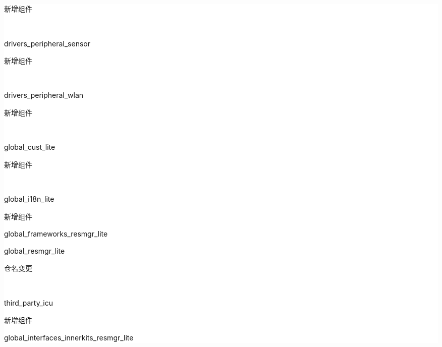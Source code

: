 </td>
<td class="cellrowborder" valign="top" width="33.21%" headers="mcps1.1.4.1.3 "><p id="p1491114519013"><a name="p1491114519013"></a><a name="p1491114519013"></a>新增组件</p>
</td>
</tr>
<tr id="row189114517010"><td class="cellrowborder" valign="top" width="34%" headers="mcps1.1.4.1.1 ">&nbsp;&nbsp;</td>
<td class="cellrowborder" valign="top" width="32.79%" headers="mcps1.1.4.1.2 "><p id="p09115513010"><a name="p09115513010"></a><a name="p09115513010"></a>drivers_peripheral_sensor</p>
</td>
<td class="cellrowborder" valign="top" width="33.21%" headers="mcps1.1.4.1.3 "><p id="p59111558013"><a name="p59111558013"></a><a name="p59111558013"></a>新增组件</p>
</td>
</tr>
<tr id="row159111853017"><td class="cellrowborder" valign="top" width="34%" headers="mcps1.1.4.1.1 ">&nbsp;&nbsp;</td>
<td class="cellrowborder" valign="top" width="32.79%" headers="mcps1.1.4.1.2 "><p id="p19911555019"><a name="p19911555019"></a><a name="p19911555019"></a>drivers_peripheral_wlan</p>
</td>
<td class="cellrowborder" valign="top" width="33.21%" headers="mcps1.1.4.1.3 "><p id="p791113512014"><a name="p791113512014"></a><a name="p791113512014"></a>新增组件</p>
</td>
</tr>
<tr id="row99111150015"><td class="cellrowborder" valign="top" width="34%" headers="mcps1.1.4.1.1 ">&nbsp;&nbsp;</td>
<td class="cellrowborder" valign="top" width="32.79%" headers="mcps1.1.4.1.2 "><p id="p09118516019"><a name="p09118516019"></a><a name="p09118516019"></a>global_cust_lite</p>
</td>
<td class="cellrowborder" valign="top" width="33.21%" headers="mcps1.1.4.1.3 "><p id="p109118512013"><a name="p109118512013"></a><a name="p109118512013"></a>新增组件</p>
</td>
</tr>
<tr id="row1191135703"><td class="cellrowborder" valign="top" width="34%" headers="mcps1.1.4.1.1 ">&nbsp;&nbsp;</td>
<td class="cellrowborder" valign="top" width="32.79%" headers="mcps1.1.4.1.2 "><p id="p59111551405"><a name="p59111551405"></a><a name="p59111551405"></a>global_i18n_lite</p>
</td>
<td class="cellrowborder" valign="top" width="33.21%" headers="mcps1.1.4.1.3 "><p id="p1491175703"><a name="p1491175703"></a><a name="p1491175703"></a>新增组件</p>
</td>
</tr>
<tr id="row11911115801"><td class="cellrowborder" valign="top" width="34%" headers="mcps1.1.4.1.1 "><p id="p159111553016"><a name="p159111553016"></a><a name="p159111553016"></a>global_frameworks_resmgr_lite</p>
</td>
<td class="cellrowborder" valign="top" width="32.79%" headers="mcps1.1.4.1.2 "><p id="p149111851608"><a name="p149111851608"></a><a name="p149111851608"></a>global_resmgr_lite</p>
</td>
<td class="cellrowborder" valign="top" width="33.21%" headers="mcps1.1.4.1.3 "><p id="p16911456013"><a name="p16911456013"></a><a name="p16911456013"></a>仓名变更</p>
</td>
</tr>
<tr id="row17911257010"><td class="cellrowborder" valign="top" width="34%" headers="mcps1.1.4.1.1 ">&nbsp;&nbsp;</td>
<td class="cellrowborder" valign="top" width="32.79%" headers="mcps1.1.4.1.2 "><p id="p1991211515015"><a name="p1991211515015"></a><a name="p1991211515015"></a>third_party_icu</p>
</td>
<td class="cellrowborder" valign="top" width="33.21%" headers="mcps1.1.4.1.3 "><p id="p17912175808"><a name="p17912175808"></a><a name="p17912175808"></a>新增组件</p>
</td>
</tr>
<tr id="row69121257015"><td class="cellrowborder" valign="top" width="34%" headers="mcps1.1.4.1.1 "><p id="p139129511011"><a name="p139129511011"></a><a name="p139129511011"></a>global_interfaces_innerkits_resmgr_lite</p>